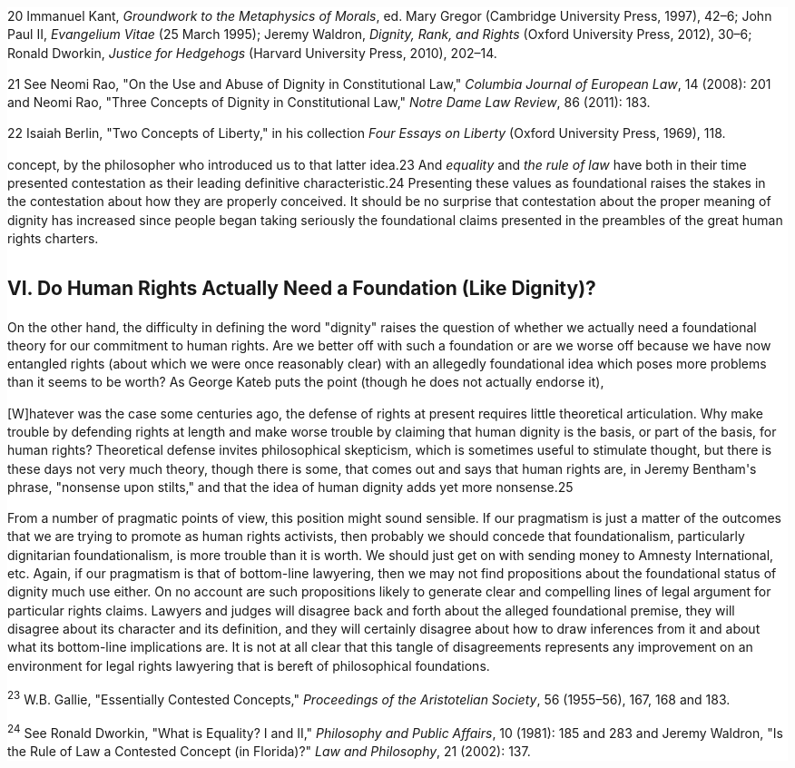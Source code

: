 20 Immanuel Kant, *Groundwork to the Metaphysics of Morals*, ed. Mary Gregor (Cambridge University Press, 1997), 42–6; John Paul II, *Evangelium Vitae* (25 March 1995); Jeremy Waldron, *Dignity, Rank, and Rights* (Oxford University Press, 2012), 30–6; Ronald Dworkin, *Justice for Hedgehogs* (Harvard University Press, 2010), 202–14.

21 See Neomi Rao, "On the Use and Abuse of Dignity in Constitutional Law," *Columbia Journal of European Law*, 14 (2008): 201 and Neomi Rao, "Three Concepts of Dignity in Constitutional Law," *Notre Dame Law Review*, 86 (2011): 183.

22 Isaiah Berlin, "Two Concepts of Liberty," in his collection *Four Essays on Liberty* (Oxford University Press, 1969), 118.

concept, by the philosopher who introduced us to that latter idea.23 And *equality* and *the rule of law* have both in their time presented contestation as their leading definitive characteristic.24 Presenting these values as foundational raises the stakes in the contestation about how they are properly conceived. It should be no surprise that contestation about the proper meaning of dignity has increased since people began taking seriously the foundational claims presented in the preambles of the great human rights charters.

## **VI. Do Human Rights Actually Need a Foundation (Like Dignity)?**

On the other hand, the difficulty in defining the word "dignity" raises the question of whether we actually need a foundational theory for our commitment to human rights. Are we better off with such a foundation or are we worse off because we have now entangled rights (about which we were once reasonably clear) with an allegedly foundational idea which poses more problems than it seems to be worth? As George Kateb puts the point (though he does not actually endorse it),

[W]hatever was the case some centuries ago, the defense of rights at present requires little theoretical articulation. Why make trouble by defending rights at length and make worse trouble by claiming that human dignity is the basis, or part of the basis, for human rights? Theoretical defense invites philosophical skepticism, which is sometimes useful to stimulate thought, but there is these days not very much theory, though there is some, that comes out and says that human rights are, in Jeremy Bentham's phrase, "nonsense upon stilts," and that the idea of human dignity adds yet more nonsense.25

From a number of pragmatic points of view, this position might sound sensible. If our pragmatism is just a matter of the outcomes that we are trying to promote as human rights activists, then probably we should concede that foundationalism, particularly dignitarian foundationalism, is more trouble than it is worth. We should just get on with sending money to Amnesty International, etc. Again, if our pragmatism is that of bottom-line lawyering, then we may not find propositions about the foundational status of dignity much use either. On no account are such propositions likely to generate clear and compelling lines of legal argument for particular rights claims. Lawyers and judges will disagree back and forth about the alleged foundational premise, they will disagree about its character and its definition, and they will certainly disagree about how to draw inferences from it and about what its bottom-line implications are. It is not at all clear that this tangle of disagreements represents any improvement on an environment for legal rights lawyering that is bereft of philosophical foundations.

<sup>23</sup> W.B. Gallie, "Essentially Contested Concepts," *Proceedings of the Aristotelian Society*, 56 (1955–56), 167, 168 and 183.

<sup>24</sup> See Ronald Dworkin, "What is Equality? I and II," *Philosophy and Public Affairs*, 10 (1981): 185 and 283 and Jeremy Waldron, "Is the Rule of Law a Contested Concept (in Florida)?" *Law and Philosophy*, 21 (2002): 137.

